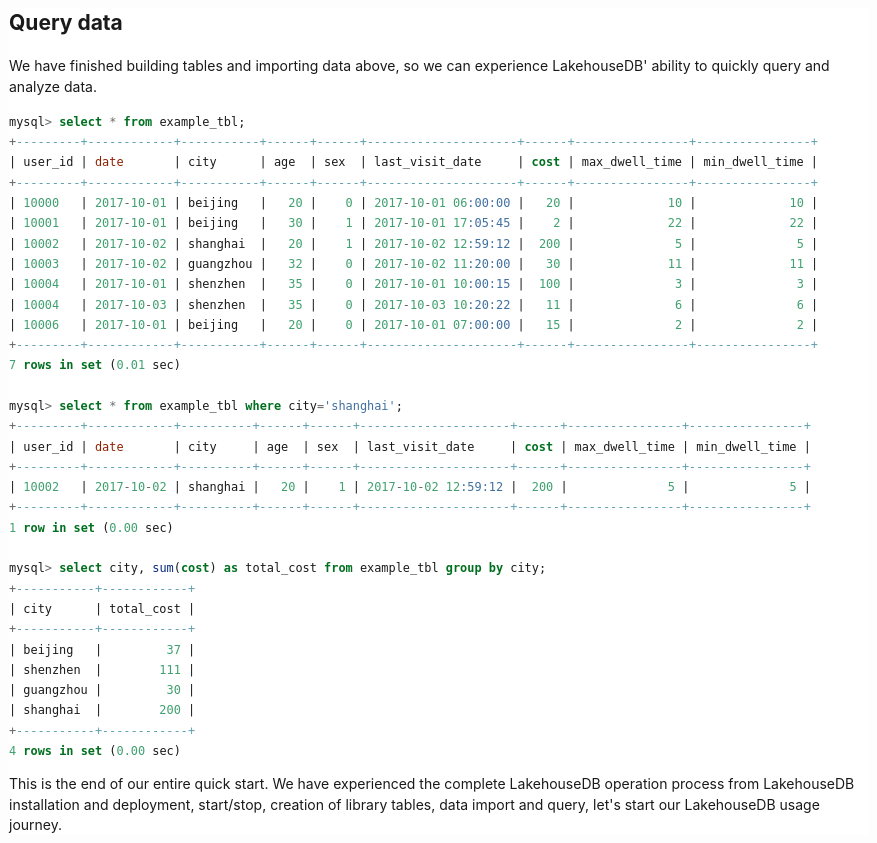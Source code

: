 ## Query data

We have finished building tables and importing data above, so we can experience LakehouseDB' ability to quickly query and analyze data.

```sql
mysql> select * from example_tbl;
+---------+------------+-----------+------+------+---------------------+------+----------------+----------------+
| user_id | date       | city      | age  | sex  | last_visit_date     | cost | max_dwell_time | min_dwell_time |
+---------+------------+-----------+------+------+---------------------+------+----------------+----------------+
| 10000   | 2017-10-01 | beijing   |   20 |    0 | 2017-10-01 06:00:00 |   20 |             10 |             10 |
| 10001   | 2017-10-01 | beijing   |   30 |    1 | 2017-10-01 17:05:45 |    2 |             22 |             22 |
| 10002   | 2017-10-02 | shanghai  |   20 |    1 | 2017-10-02 12:59:12 |  200 |              5 |              5 |
| 10003   | 2017-10-02 | guangzhou |   32 |    0 | 2017-10-02 11:20:00 |   30 |             11 |             11 |
| 10004   | 2017-10-01 | shenzhen  |   35 |    0 | 2017-10-01 10:00:15 |  100 |              3 |              3 |
| 10004   | 2017-10-03 | shenzhen  |   35 |    0 | 2017-10-03 10:20:22 |   11 |              6 |              6 |
| 10006   | 2017-10-01 | beijing   |   20 |    0 | 2017-10-01 07:00:00 |   15 |              2 |              2 |
+---------+------------+-----------+------+------+---------------------+------+----------------+----------------+
7 rows in set (0.01 sec)

mysql> select * from example_tbl where city='shanghai';
+---------+------------+----------+------+------+---------------------+------+----------------+----------------+
| user_id | date       | city     | age  | sex  | last_visit_date     | cost | max_dwell_time | min_dwell_time |
+---------+------------+----------+------+------+---------------------+------+----------------+----------------+
| 10002   | 2017-10-02 | shanghai |   20 |    1 | 2017-10-02 12:59:12 |  200 |              5 |              5 |
+---------+------------+----------+------+------+---------------------+------+----------------+----------------+
1 row in set (0.00 sec)

mysql> select city, sum(cost) as total_cost from example_tbl group by city;
+-----------+------------+
| city      | total_cost |
+-----------+------------+
| beijing   |         37 |
| shenzhen  |        111 |
| guangzhou |         30 |
| shanghai  |        200 |
+-----------+------------+
4 rows in set (0.00 sec)
```



This is the end of our entire quick start. We have experienced the complete LakehouseDB operation process from LakehouseDB installation and deployment, start/stop, creation of library tables, data import and query, let's start our LakehouseDB usage journey.
